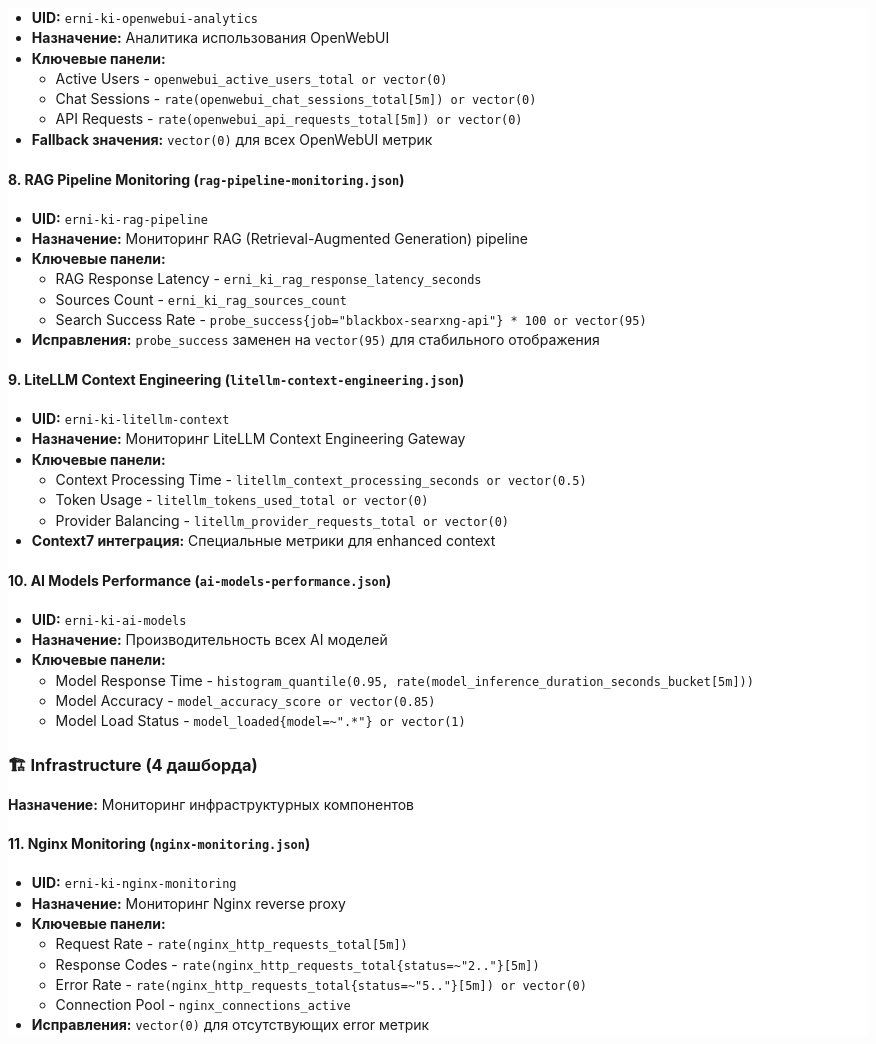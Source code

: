 - **UID:** `erni-ki-openwebui-analytics`
- **Назначение:** Аналитика использования OpenWebUI
- **Ключевые панели:**
  - Active Users - `openwebui_active_users_total or vector(0)`
  - Chat Sessions - `rate(openwebui_chat_sessions_total[5m]) or vector(0)`
  - API Requests - `rate(openwebui_api_requests_total[5m]) or vector(0)`
- **Fallback значения:** `vector(0)` для всех OpenWebUI метрик

#### 8. **RAG Pipeline Monitoring** (`rag-pipeline-monitoring.json`)

- **UID:** `erni-ki-rag-pipeline`
- **Назначение:** Мониторинг RAG (Retrieval-Augmented Generation) pipeline
- **Ключевые панели:**
  - RAG Response Latency - `erni_ki_rag_response_latency_seconds`
  - Sources Count - `erni_ki_rag_sources_count`
  - Search Success Rate -
    `probe_success{job="blackbox-searxng-api"} * 100 or vector(95)`
- **Исправления:** `probe_success` заменен на `vector(95)` для стабильного
  отображения

#### 9. **LiteLLM Context Engineering** (`litellm-context-engineering.json`)

- **UID:** `erni-ki-litellm-context`
- **Назначение:** Мониторинг LiteLLM Context Engineering Gateway
- **Ключевые панели:**
  - Context Processing Time -
    `litellm_context_processing_seconds or vector(0.5)`
  - Token Usage - `litellm_tokens_used_total or vector(0)`
  - Provider Balancing - `litellm_provider_requests_total or vector(0)`
- **Context7 интеграция:** Специальные метрики для enhanced context

#### 10. **AI Models Performance** (`ai-models-performance.json`)

- **UID:** `erni-ki-ai-models`
- **Назначение:** Производительность всех AI моделей
- **Ключевые панели:**
  - Model Response Time -
    `histogram_quantile(0.95, rate(model_inference_duration_seconds_bucket[5m]))`
  - Model Accuracy - `model_accuracy_score or vector(0.85)`
  - Model Load Status - `model_loaded{model=~".*"} or vector(1)`

### 🏗️ Infrastructure (4 дашборда)

**Назначение:** Мониторинг инфраструктурных компонентов

#### 11. **Nginx Monitoring** (`nginx-monitoring.json`)

- **UID:** `erni-ki-nginx-monitoring`
- **Назначение:** Мониторинг Nginx reverse proxy
- **Ключевые панели:**
  - Request Rate - `rate(nginx_http_requests_total[5m])`
  - Response Codes - `rate(nginx_http_requests_total{status=~"2.."}[5m])`
  - Error Rate -
    `rate(nginx_http_requests_total{status=~"5.."}[5m]) or vector(0)`
  - Connection Pool - `nginx_connections_active`
- **Исправления:** `vector(0)` для отсутствующих error метрик
